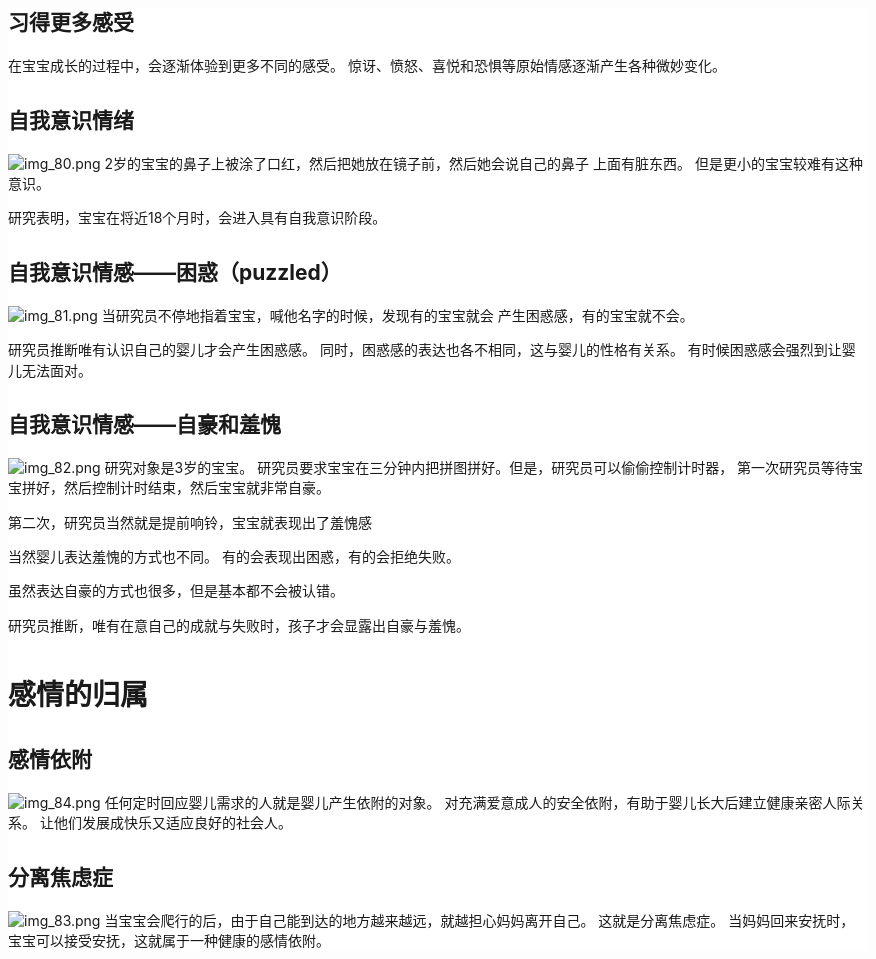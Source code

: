 ## 习得更多感受
在宝宝成长的过程中，会逐渐体验到更多不同的感受。
惊讶、愤怒、喜悦和恐惧等原始情感逐渐产生各种微妙变化。

## 自我意识情绪
![img_80.png](img_80.png)
2岁的宝宝的鼻子上被涂了口红，然后把她放在镜子前，然后她会说自己的鼻子
上面有脏东西。 但是更小的宝宝较难有这种意识。

研究表明，宝宝在将近18个月时，会进入具有自我意识阶段。

## 自我意识情感——困惑（puzzled）
![img_81.png](img_81.png)
当研究员不停地指着宝宝，喊他名字的时候，发现有的宝宝就会
产生困惑感，有的宝宝就不会。

研究员推断唯有认识自己的婴儿才会产生困惑感。
同时，困惑感的表达也各不相同，这与婴儿的性格有关系。
有时候困惑感会强烈到让婴儿无法面对。

## 自我意识情感——自豪和羞愧
![img_82.png](img_82.png)
研究对象是3岁的宝宝。
研究员要求宝宝在三分钟内把拼图拼好。但是，研究员可以偷偷控制计时器，
第一次研究员等待宝宝拼好，然后控制计时结束，然后宝宝就非常自豪。

第二次，研究员当然就是提前响铃，宝宝就表现出了羞愧感

当然婴儿表达羞愧的方式也不同。
有的会表现出困惑，有的会拒绝失败。

虽然表达自豪的方式也很多，但是基本都不会被认错。

研究员推断，唯有在意自己的成就与失败时，孩子才会显露出自豪与羞愧。

# 感情的归属
## 感情依附
![img_84.png](img_84.png)
任何定时回应婴儿需求的人就是婴儿产生依附的对象。
对充满爱意成人的安全依附，有助于婴儿长大后建立健康亲密人际关系。
让他们发展成快乐又适应良好的社会人。

## 分离焦虑症
![img_83.png](img_83.png)
当宝宝会爬行的后，由于自己能到达的地方越来越远，就越担心妈妈离开自己。
这就是分离焦虑症。
当妈妈回来安抚时，宝宝可以接受安抚，这就属于一种健康的感情依附。
